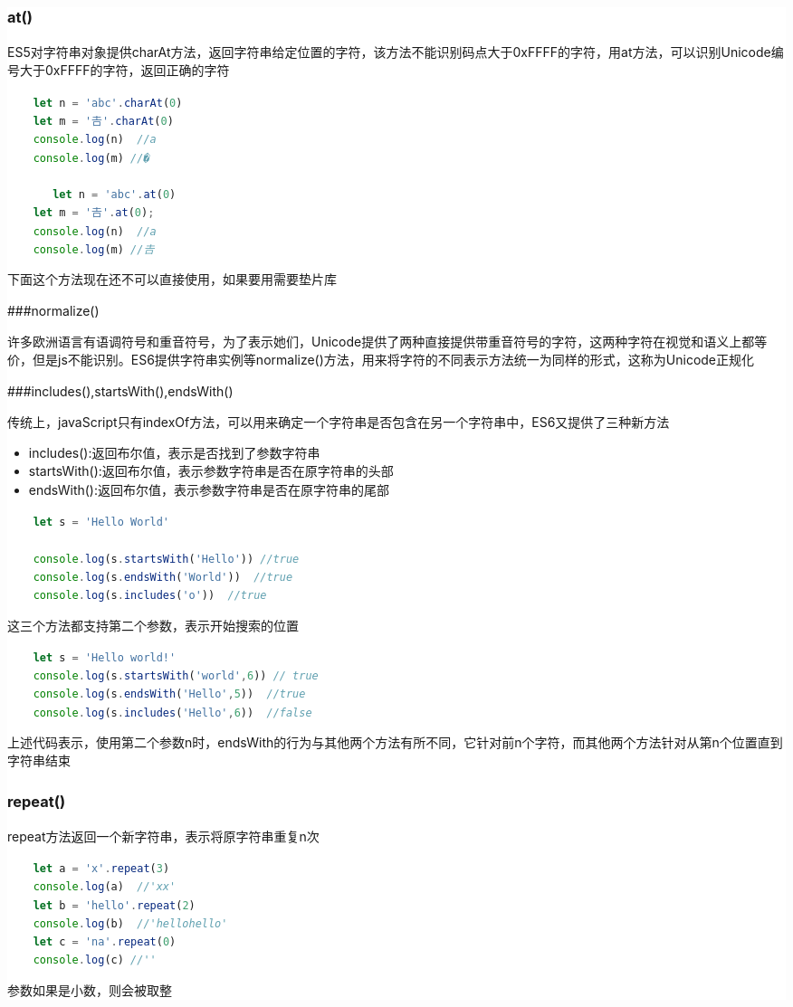 ### at()

ES5对字符串对象提供charAt方法，返回字符串给定位置的字符，该方法不能识别码点大于0xFFFF的字符，用at方法，可以识别Unicode编号大于0xFFFF的字符，返回正确的字符

```js
    let n = 'abc'.charAt(0)
    let m = '𠮷'.charAt(0)
    console.log(n)  //a
    console.log(m) //�
    
       let n = 'abc'.at(0)
    let m = '𠮷'.at(0);
    console.log(n)  //a
    console.log(m) //𠮷
```
下面这个方法现在还不可以直接使用，如果要用需要垫片库

###normalize()

许多欧洲语言有语调符号和重音符号，为了表示她们，Unicode提供了两种直接提供带重音符号的字符，这两种字符在视觉和语义上都等价，但是js不能识别。ES6提供字符串实例等normalize()方法，用来将字符的不同表示方法统一为同样的形式，这称为Unicode正规化

###includes(),startsWith(),endsWith()

传统上，javaScript只有indexOf方法，可以用来确定一个字符串是否包含在另一个字符串中，ES6又提供了三种新方法

* includes():返回布尔值，表示是否找到了参数字符串
* startsWith():返回布尔值，表示参数字符串是否在原字符串的头部
* endsWith():返回布尔值，表示参数字符串是否在原字符串的尾部

```js
	let s = 'Hello World'

    console.log(s.startsWith('Hello')) //true
    console.log(s.endsWith('World'))  //true
    console.log(s.includes('o'))  //true
```

这三个方法都支持第二个参数，表示开始搜索的位置

```js
 	let s = 'Hello world!'
    console.log(s.startsWith('world',6)) // true
    console.log(s.endsWith('Hello',5))  //true
    console.log(s.includes('Hello',6))  //false
```

上述代码表示，使用第二个参数n时，endsWith的行为与其他两个方法有所不同，它针对前n个字符，而其他两个方法针对从第n个位置直到字符串结束

### repeat()

repeat方法返回一个新字符串，表示将原字符串重复n次

```js
	let a = 'x'.repeat(3)
    console.log(a)  //'xx'
    let b = 'hello'.repeat(2)
    console.log(b)  //'hellohello'
    let c = 'na'.repeat(0)
    console.log(c) //''
```
参数如果是小数，则会被取整
